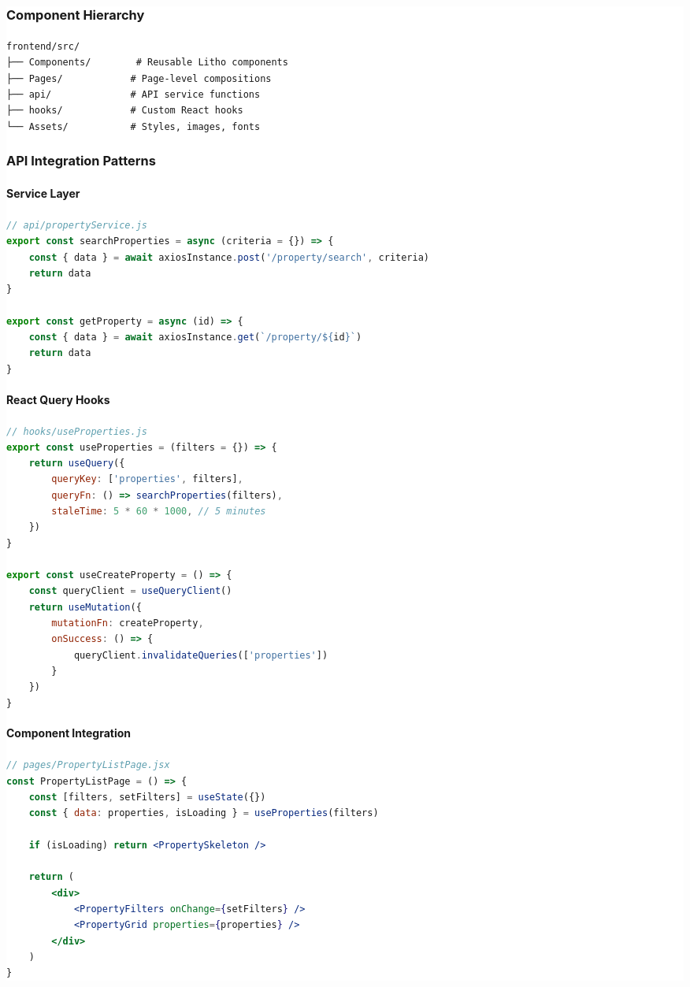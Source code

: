 ### Component Hierarchy
```
frontend/src/
├── Components/        # Reusable Litho components
├── Pages/            # Page-level compositions
├── api/              # API service functions
├── hooks/            # Custom React hooks
└── Assets/           # Styles, images, fonts
```

### API Integration Patterns

#### Service Layer
```javascript
// api/propertyService.js
export const searchProperties = async (criteria = {}) => {
    const { data } = await axiosInstance.post('/property/search', criteria)
    return data
}

export const getProperty = async (id) => {
    const { data } = await axiosInstance.get(`/property/${id}`)
    return data
}
```

#### React Query Hooks
```javascript
// hooks/useProperties.js
export const useProperties = (filters = {}) => {
    return useQuery({
        queryKey: ['properties', filters],
        queryFn: () => searchProperties(filters),
        staleTime: 5 * 60 * 1000, // 5 minutes
    })
}

export const useCreateProperty = () => {
    const queryClient = useQueryClient()
    return useMutation({
        mutationFn: createProperty,
        onSuccess: () => {
            queryClient.invalidateQueries(['properties'])
        }
    })
}
```

#### Component Integration
```jsx
// pages/PropertyListPage.jsx
const PropertyListPage = () => {
    const [filters, setFilters] = useState({})
    const { data: properties, isLoading } = useProperties(filters)

    if (isLoading) return <PropertySkeleton />

    return (
        <div>
            <PropertyFilters onChange={setFilters} />
            <PropertyGrid properties={properties} />
        </div>
    )
}
```